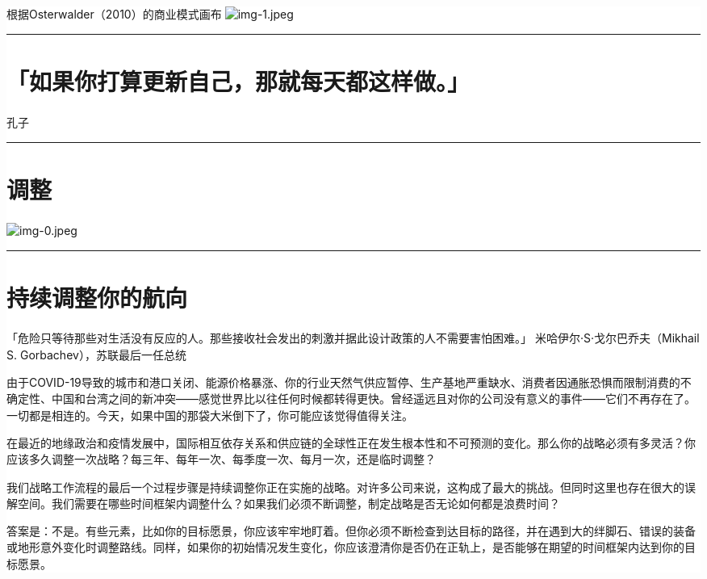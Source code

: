 根据Osterwalder（2010）的商业模式画布
![img-1.jpeg](img-1.jpeg)

---


# 「如果你打算更新自己，那就每天都这样做。」

孔子

---


# 调整

![img-0.jpeg](img-0.jpeg)

---


# 持续调整你的航向

「危险只等待那些对生活没有反应的人。那些接收社会发出的刺激并据此设计政策的人不需要害怕困难。」
米哈伊尔·S·戈尔巴乔夫（Mikhail S. Gorbachev），苏联最后一任总统

由于COVID-19导致的城市和港口关闭、能源价格暴涨、你的行业天然气供应暂停、生产基地严重缺水、消费者因通胀恐惧而限制消费的不确定性、中国和台湾之间的新冲突——感觉世界比以往任何时候都转得更快。曾经遥远且对你的公司没有意义的事件——它们不再存在了。一切都是相连的。今天，如果中国的那袋大米倒下了，你可能应该觉得值得关注。

在最近的地缘政治和疫情发展中，国际相互依存关系和供应链的全球性正在发生根本性和不可预测的变化。那么你的战略必须有多灵活？你应该多久调整一次战略？每三年、每年一次、每季度一次、每月一次，还是临时调整？

我们战略工作流程的最后一个过程步骤是持续调整你正在实施的战略。对许多公司来说，这构成了最大的挑战。但同时这里也存在很大的误解空间。我们需要在哪些时间框架内调整什么？如果我们必须不断调整，制定战略是否无论如何都是浪费时间？

答案是：不是。有些元素，比如你的目标愿景，你应该牢牢地盯着。但你必须不断检查到达目标的路径，并在遇到大的绊脚石、错误的装备或地形意外变化时调整路线。同样，如果你的初始情况发生变化，你应该澄清你是否仍在正轨上，是否能够在期望的时间框架内达到你的目标愿景。